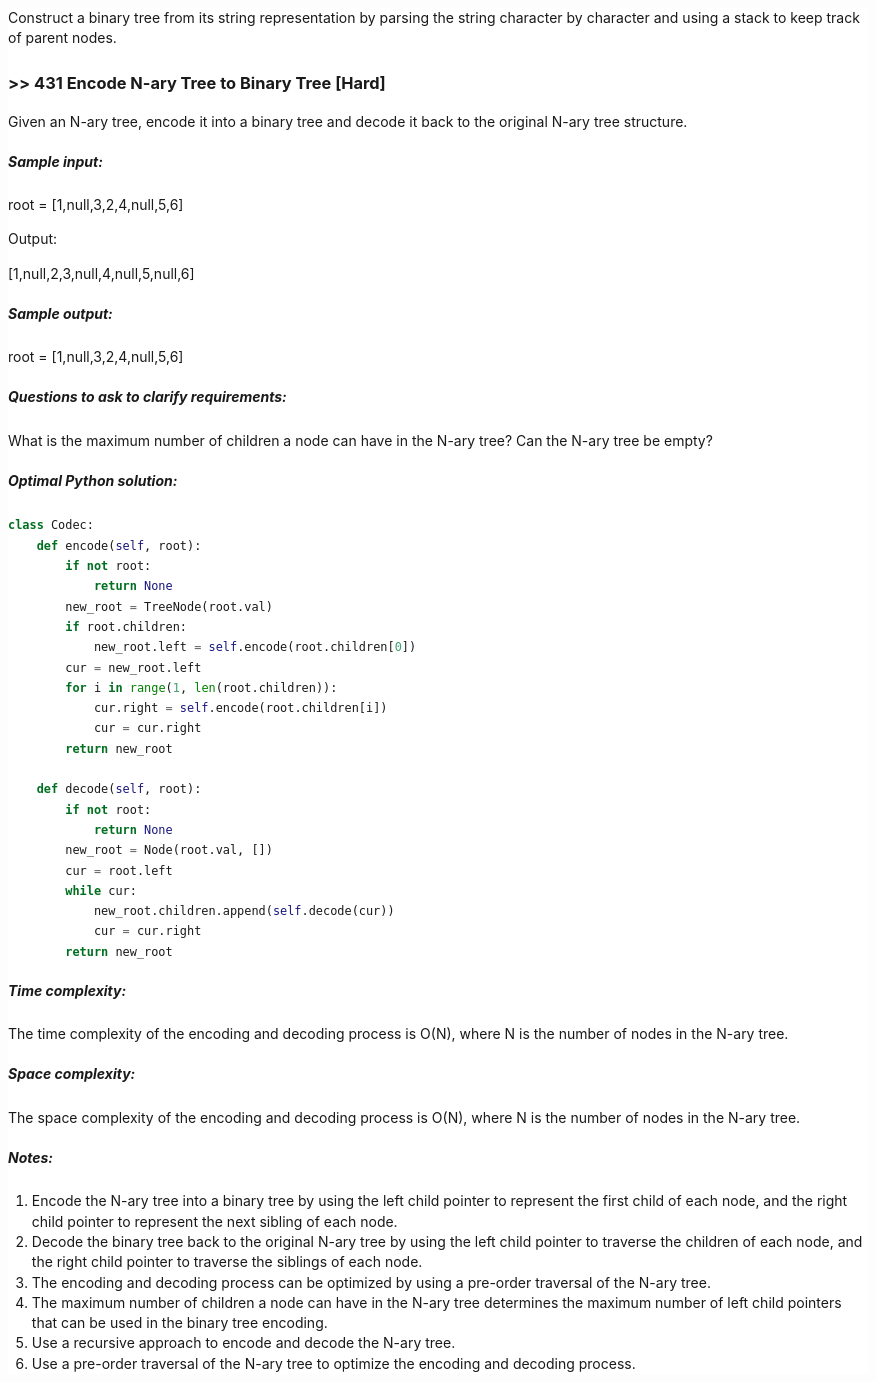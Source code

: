 ```python
```
Construct a binary tree from its string representation by parsing the string character by character and using a stack to keep track of parent nodes.
    
### >> 431 Encode N-ary Tree to Binary Tree [Hard]
Given an N-ary tree, encode it into a binary tree and decode it back to the original N-ary tree structure.
##### Sample input:
root = [1,null,3,2,4,null,5,6]

Output:

[1,null,2,3,null,4,null,5,null,6]
##### Sample output:
root = [1,null,3,2,4,null,5,6]

##### Questions to ask to clarify requirements:
What is the maximum number of children a node can have in the N-ary tree? Can the N-ary tree be empty?

##### Optimal Python solution:
```python
class Codec:
    def encode(self, root):
        if not root:
            return None
        new_root = TreeNode(root.val)
        if root.children:
            new_root.left = self.encode(root.children[0])
        cur = new_root.left
        for i in range(1, len(root.children)):
            cur.right = self.encode(root.children[i])
            cur = cur.right
        return new_root

    def decode(self, root):
        if not root:
            return None
        new_root = Node(root.val, [])
        cur = root.left
        while cur:
            new_root.children.append(self.decode(cur))
            cur = cur.right
        return new_root
```
##### Time complexity:
The time complexity of the encoding and decoding process is O(N), where N is the number of nodes in the N-ary tree.
##### Space complexity:
The space complexity of the encoding and decoding process is O(N), where N is the number of nodes in the N-ary tree.
##### Notes:
1. Encode the N-ary tree into a binary tree by using the left child pointer to represent the first child of each node, and the right child pointer to represent the next sibling of each node.
2. Decode the binary tree back to the original N-ary tree by using the left child pointer to traverse the children of each node, and the right child pointer to traverse the siblings of each node.
3. The encoding and decoding process can be optimized by using a pre-order traversal of the N-ary tree.
4. The maximum number of children a node can have in the N-ary tree determines the maximum number of left child pointers that can be used in the binary tree encoding.
1. Use a recursive approach to encode and decode the N-ary tree.
2. Use a pre-order traversal of the N-ary tree to optimize the encoding and decoding process.